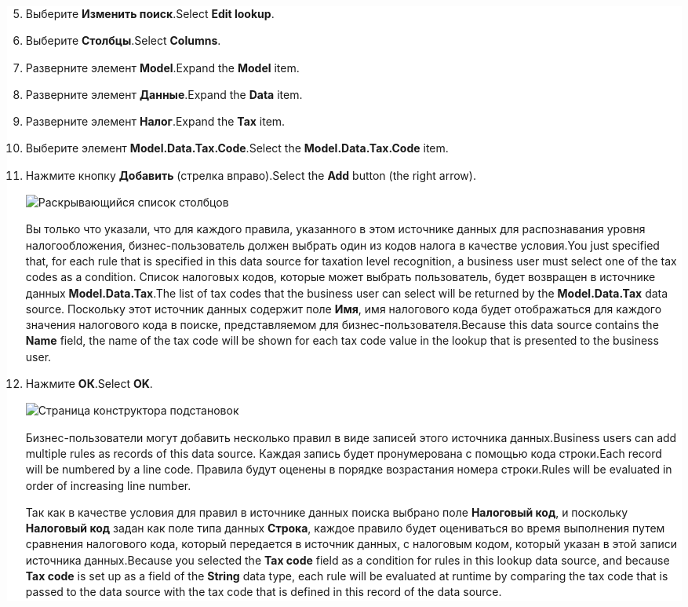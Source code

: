 5.  <span data-ttu-id="f946a-219">Выберите **Изменить поиск**.</span><span class="sxs-lookup"><span data-stu-id="f946a-219">Select **Edit lookup**.</span></span>
6.  <span data-ttu-id="f946a-220">Выберите **Столбцы**.</span><span class="sxs-lookup"><span data-stu-id="f946a-220">Select **Columns**.</span></span>
7.  <span data-ttu-id="f946a-221">Разверните элемент **Model**.</span><span class="sxs-lookup"><span data-stu-id="f946a-221">Expand the **Model** item.</span></span>
8.  <span data-ttu-id="f946a-222">Разверните элемент **Данные**.</span><span class="sxs-lookup"><span data-stu-id="f946a-222">Expand the **Data** item.</span></span>
9.  <span data-ttu-id="f946a-223">Разверните элемент **Налог**.</span><span class="sxs-lookup"><span data-stu-id="f946a-223">Expand the **Tax** item.</span></span>
10. <span data-ttu-id="f946a-224">Выберите элемент **Model.Data.Tax.Code**.</span><span class="sxs-lookup"><span data-stu-id="f946a-224">Select the **Model.Data.Tax.Code** item.</span></span>
11. <span data-ttu-id="f946a-225">Нажмите кнопку **Добавить** (стрелка вправо).</span><span class="sxs-lookup"><span data-stu-id="f946a-225">Select the **Add** button (the right arrow).</span></span>

    ![Раскрывающийся список столбцов](./media/RCS-AppSpecParms-ConfigureFormat-Lookup1.PNG)

    <span data-ttu-id="f946a-227">Вы только что указали, что для каждого правила, указанного в этом источнике данных для распознавания уровня налогообложения, бизнес-пользователь должен выбрать один из кодов налога в качестве условия.</span><span class="sxs-lookup"><span data-stu-id="f946a-227">You just specified that, for each rule that is specified in this data source for taxation level recognition, a business user must select one of the tax codes as a condition.</span></span> <span data-ttu-id="f946a-228">Список налоговых кодов, которые может выбрать пользователь, будет возвращен в источнике данных **Model.Data.Tax**.</span><span class="sxs-lookup"><span data-stu-id="f946a-228">The list of tax codes that the business user can select will be returned by the **Model.Data.Tax** data source.</span></span> <span data-ttu-id="f946a-229">Поскольку этот источник данных содержит поле **Имя**, имя налогового кода будет отображаться для каждого значения налогового кода в поиске, представляемом для бизнес-пользователя.</span><span class="sxs-lookup"><span data-stu-id="f946a-229">Because this data source contains the **Name** field, the name of the tax code will be shown for each tax code value in the lookup that is presented to the business user.</span></span>
    
12. <span data-ttu-id="f946a-230">Нажмите **ОК**.</span><span class="sxs-lookup"><span data-stu-id="f946a-230">Select **OK**.</span></span>

    ![Страница конструктора подстановок](./media/RCS-AppSpecParms-ConfigureFormat-Lookup2.PNG)

    <span data-ttu-id="f946a-232">Бизнес-пользователи могут добавить несколько правил в виде записей этого источника данных.</span><span class="sxs-lookup"><span data-stu-id="f946a-232">Business users can add multiple rules as records of this data source.</span></span> <span data-ttu-id="f946a-233">Каждая запись будет пронумерована с помощью кода строки.</span><span class="sxs-lookup"><span data-stu-id="f946a-233">Each record will be numbered by a line code.</span></span> <span data-ttu-id="f946a-234">Правила будут оценены в порядке возрастания номера строки.</span><span class="sxs-lookup"><span data-stu-id="f946a-234">Rules will be evaluated in order of increasing line number.</span></span>

    <span data-ttu-id="f946a-235">Так как в качестве условия для правил в источнике данных поиска выбрано поле **Налоговый код**, и поскольку **Налоговый код** задан как поле типа данных **Строка**, каждое правило будет оцениваться во время выполнения путем сравнения налогового кода, который передается в источник данных, с налоговым кодом, который указан в этой записи источника данных.</span><span class="sxs-lookup"><span data-stu-id="f946a-235">Because you selected the **Tax code** field as a condition for rules in this lookup data source, and because **Tax code** is set up as a field of the **String** data type, each rule will be evaluated at runtime by comparing the tax code that is passed to the data source with the tax code that is defined in this record of the data source.</span></span>
